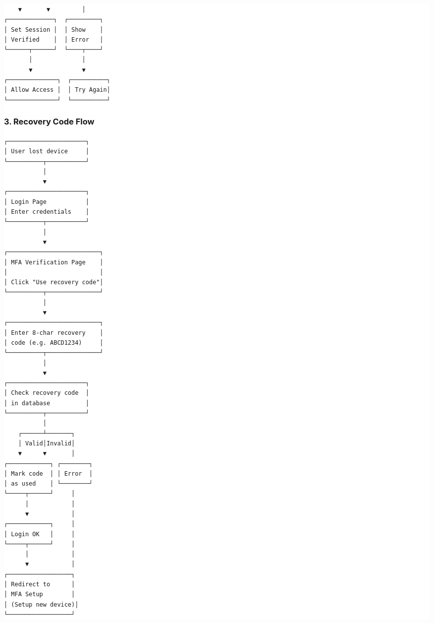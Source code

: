 ```
    ▼       ▼         │
┌─────────────┐  ┌─────────┐
│ Set Session │  │ Show    │
│ Verified    │  │ Error   │
└──────┬──────┘  └────┬────┘
       │              │
       ▼              ▼
┌──────────────┐  ┌──────────┐
│ Allow Access │  │ Try Again│
└──────────────┘  └──────────┘
```

### 3. Recovery Code Flow

```
┌──────────────────────┐
│ User lost device     │
└──────────┬───────────┘
           │
           ▼
┌──────────────────────┐
│ Login Page           │
│ Enter credentials    │
└──────────┬───────────┘
           │
           ▼
┌──────────────────────────┐
│ MFA Verification Page    │
│                          │
│ Click "Use recovery code"│
└──────────┬───────────────┘
           │
           ▼
┌──────────────────────────┐
│ Enter 8-char recovery    │
│ code (e.g. ABCD1234)     │
└──────────┬───────────────┘
           │
           ▼
┌──────────────────────┐
│ Check recovery code  │
│ in database          │
└──────────┬───────────┘
           │
    ┌──────┴───────┐
    │ Valid│Invalid│
    ▼      ▼       │
┌────────────┐ ┌────────┐
│ Mark code  │ │ Error  │
│ as used    │ └────────┘
└─────┬──────┘     │
      │            │
      ▼            │
┌────────────┐     │
│ Login OK   │     │
└─────┬──────┘     │
      │            │
      ▼            │
┌──────────────────┐
│ Redirect to      │
│ MFA Setup        │
│ (Setup new device)│
└──────────────────┘
```